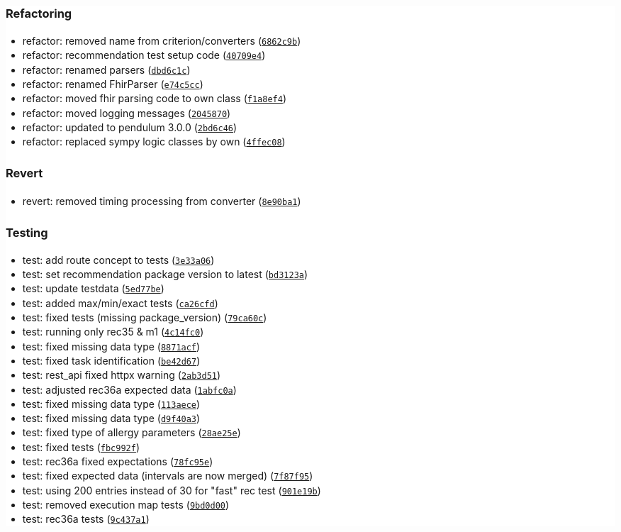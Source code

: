### Refactoring
* refactor: removed name from criterion/converters ([`6862c9b`](https://github.com/CODEX-CELIDA/execution-engine/commit/6862c9bd5abf4dc3db5c02f54e04e597da79c143))
* refactor: recommendation test setup code ([`40709e4`](https://github.com/CODEX-CELIDA/execution-engine/commit/40709e4de1b946b32a309c2a4178d1b8aa4da300))
* refactor: renamed parsers ([`dbd6c1c`](https://github.com/CODEX-CELIDA/execution-engine/commit/dbd6c1cefb7e9574c50bebbbd7b051c55f75b388))
* refactor: renamed FhirParser ([`e74c5cc`](https://github.com/CODEX-CELIDA/execution-engine/commit/e74c5cce3cb40ae3a9747203f26582d8ef5ca134))
* refactor: moved fhir parsing code to own class ([`f1a8ef4`](https://github.com/CODEX-CELIDA/execution-engine/commit/f1a8ef4a3eeab863d5038fdc995db1a0ce9b28f9))
* refactor: moved logging messages ([`2045870`](https://github.com/CODEX-CELIDA/execution-engine/commit/20458705048a613d3319a86bed586306de7462cf))
* refactor: updated to pendulum 3.0.0 ([`2bd6c46`](https://github.com/CODEX-CELIDA/execution-engine/commit/2bd6c4626df254dd598f4b6508604203e89044f2))
* refactor: replaced sympy logic classes by own ([`4ffec08`](https://github.com/CODEX-CELIDA/execution-engine/commit/4ffec08e09471970ea2d4965b262e20f26b3733e))

### Revert
* revert: removed timing processing from converter ([`8e90ba1`](https://github.com/CODEX-CELIDA/execution-engine/commit/8e90ba1ca4d9680527fe201b2cb1f8ea5cfc0a76))

### Testing
* test: add route concept to tests ([`3e33a06`](https://github.com/CODEX-CELIDA/execution-engine/commit/3e33a06dfcf4a3f28c711f9de82c9c85b0318d2c))
* test: set recommendation package version to latest ([`bd3123a`](https://github.com/CODEX-CELIDA/execution-engine/commit/bd3123a48e25b118c0b0fadb9f3a393529db2c7a))
* test: update testdata ([`5ed77be`](https://github.com/CODEX-CELIDA/execution-engine/commit/5ed77be869e2b6a62cf1efcef0d97148cd0c6bed))
* test: added max/min/exact tests ([`ca26cfd`](https://github.com/CODEX-CELIDA/execution-engine/commit/ca26cfd961cae31df548d7133b79fde0d8f9e2e5))
* test: fixed tests (missing package_version) ([`79ca60c`](https://github.com/CODEX-CELIDA/execution-engine/commit/79ca60c4f92cf22b7340703a61e23f77e3a1e32d))
* test: running only rec35 &amp; m1 ([`4c14fc0`](https://github.com/CODEX-CELIDA/execution-engine/commit/4c14fc04078dec87a5b5c49176eff3e62f163f9b))
* test: fixed missing data type ([`8871acf`](https://github.com/CODEX-CELIDA/execution-engine/commit/8871acfa4e98385724ef2a753000ea7fc628f61a))
* test: fixed task identification ([`be42d67`](https://github.com/CODEX-CELIDA/execution-engine/commit/be42d67163aea68905263255f93743f3be3a4afb))
* test: rest_api fixed httpx warning ([`2ab3d51`](https://github.com/CODEX-CELIDA/execution-engine/commit/2ab3d516365e8733bcdeae1c92f75c0321979221))
* test: adjusted rec36a expected data ([`1abfc0a`](https://github.com/CODEX-CELIDA/execution-engine/commit/1abfc0a13660b8e8bca3fc4efe8e89a25cb198e4))
* test: fixed missing data type ([`113aece`](https://github.com/CODEX-CELIDA/execution-engine/commit/113aecea7ee4b5c4001c3e46e4e09fa2a4313b3d))
* test: fixed missing data type ([`d9f40a3`](https://github.com/CODEX-CELIDA/execution-engine/commit/d9f40a35b0a484f207830e3055f292fec8e69f18))
* test: fixed type of allergy parameters ([`28ae25e`](https://github.com/CODEX-CELIDA/execution-engine/commit/28ae25e24a2a89d053d629318b29994faec46ce9))
* test: fixed tests ([`fbc992f`](https://github.com/CODEX-CELIDA/execution-engine/commit/fbc992f03a0aee5c4fb4b2b40ca51f74d4181bfb))
* test: rec36a fixed expectations ([`78fc95e`](https://github.com/CODEX-CELIDA/execution-engine/commit/78fc95e9ad539581452feaaf174d31e587c34493))
* test: fixed expected data (intervals are now merged) ([`7f87f95`](https://github.com/CODEX-CELIDA/execution-engine/commit/7f87f95526c7981fdaccbd42d05637b922adb3d8))
* test: using 200 entries instead of 30 for &#34;fast&#34; rec test ([`901e19b`](https://github.com/CODEX-CELIDA/execution-engine/commit/901e19b1c23355f6111b8a50b682c9c323f72d20))
* test: removed execution map tests ([`9bd0d00`](https://github.com/CODEX-CELIDA/execution-engine/commit/9bd0d0082504960a37c842ec05b76736087457fa))
* test: rec36a tests ([`9c437a1`](https://github.com/CODEX-CELIDA/execution-engine/commit/9c437a1f7f77980da8c69d37b3a8cbb3259adb6f))
